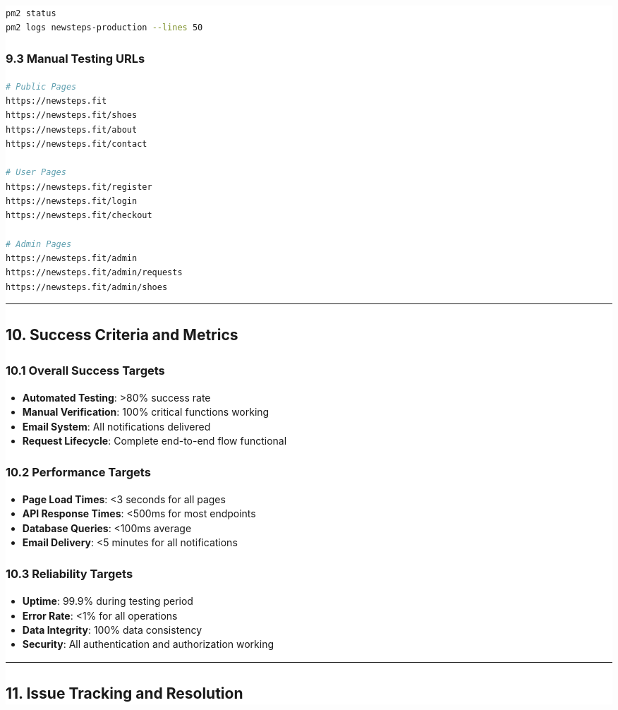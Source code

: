 ```bash
pm2 status
pm2 logs newsteps-production --lines 50
```

### 9.3 Manual Testing URLs
```bash
# Public Pages
https://newsteps.fit
https://newsteps.fit/shoes
https://newsteps.fit/about
https://newsteps.fit/contact

# User Pages
https://newsteps.fit/register
https://newsteps.fit/login
https://newsteps.fit/checkout

# Admin Pages
https://newsteps.fit/admin
https://newsteps.fit/admin/requests
https://newsteps.fit/admin/shoes
```

---

## 10. Success Criteria and Metrics

### 10.1 Overall Success Targets
- **Automated Testing**: >80% success rate
- **Manual Verification**: 100% critical functions working
- **Email System**: All notifications delivered
- **Request Lifecycle**: Complete end-to-end flow functional

### 10.2 Performance Targets
- **Page Load Times**: <3 seconds for all pages
- **API Response Times**: <500ms for most endpoints
- **Database Queries**: <100ms average
- **Email Delivery**: <5 minutes for all notifications

### 10.3 Reliability Targets
- **Uptime**: 99.9% during testing period
- **Error Rate**: <1% for all operations
- **Data Integrity**: 100% data consistency
- **Security**: All authentication and authorization working

---

## 11. Issue Tracking and Resolution
